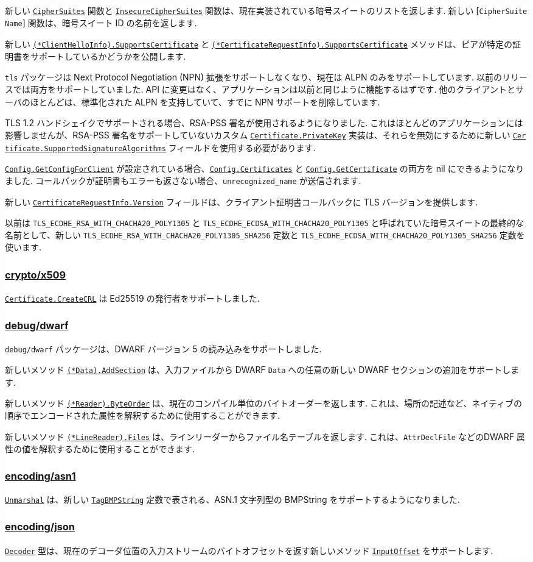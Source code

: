 新しい [`CipherSuites`](https://golang.org/pkg/crypto/tls/#CipherSuites) 関数と [`InsecureCipherSuites`](https://golang.org/pkg/crypto/tls/#InsecureCipherSuites) 関数は、現在実装されている暗号スイートのリストを返します. 新しい [`CipherSuiteName`] 関数は、暗号スイート ID の名前を返します.

新しい [`(*ClientHelloInfo).SupportsCertificate`](https://golang.org/pkg/crypto/tls/#ClientHelloInfo.SupportsCertificate) と [`(*CertificateRequestInfo).SupportsCertificate`](https://golang.org/pkg/crypto/tls/#CertificateRequestInfo.SupportsCertificate) メソッドは、ピアが特定の証明書をサポートしているかどうかを公開します.

`tls` パッケージは Next Protocol Negotiation (NPN) 拡張をサポートしなくなり、現在は ALPN のみをサポートしています. 以前のリリースでは両方をサポートしていました. API に変更はなく、アプリケーションは以前と同じように機能するはずです. 他のクライアントとサーバのほとんどは、標準化された ALPN を支持していて、すでに NPN サポートを削除しています.

TLS 1.2 ハンドシェイクでサポートされる場合、RSA-PSS 署名が使用されるようになりました. これはほとんどのアプリケーションには影響しませんが、RSA-PSS 署名をサポートしていないカスタム [`Certificate.PrivateKey`](https://golang.org/pkg/crypto/tls/#Certificate.PrivateKey) 実装は、それらを無効にするために新しい [`Certificate.SupportedSignatureAlgorithms`](https://golang.org/pkg/crypto/tls/#Certificate.SupportedSignatureAlgorithms) フィールドを使用する必要があります.

[`Config.GetConfigForClient`](https://golang.org/pkg/crypto/tls/#Config.GetConfigForClient) が設定されている場合、[`Config.Certificates`](https://golang.org/pkg/crypto/tls/#Config.Certificates) と [`Config.GetCertificate`](https://golang.org/pkg/crypto/tls/#Config.GetCertificate) の両方を nil にできるようになりました. コールバックが証明書もエラーも返さない場合、`unrecognized_name` が送信されます.

新しい [`CertificateRequestInfo.Version`](https://golang.org/pkg/crypto/tls/#CertificateRequestInfo.Version) フィールドは、クライアント証明書コールバックに TLS バージョンを提供します.

以前は `TLS_ECDHE_RSA_WITH_CHACHA20_POLY1305` と `TLS_ECDHE_ECDSA_WITH_CHACHA20_POLY1305` と呼ばれていた暗号スイートの最終的な名前として、新しい `TLS_ECDHE_RSA_WITH_CHACHA20_POLY1305_SHA256` 定数と `TLS_ECDHE_ECDSA_WITH_CHACHA20_POLY1305_SHA256` 定数を使います.

### [crypto/x509](https://golang.org/pkg/crypto/x509/)

[`Certificate.CreateCRL`](https://golang.org/pkg/crypto/x509/#Certificate.CreateCRL) は Ed25519 の発行者をサポートしました.

### [debug/dwarf](https://golang.org/pkg/debug/dwarf/)

`debug/dwarf` パッケージは、DWARF バージョン 5 の読み込みをサポートしました.

新しいメソッド [`(*Data).AddSection`](https://golang.org/pkg/debug/dwarf/#Data.AddSection) は、入力ファイルから DWARF `Data` への任意の新しい DWARF セクションの追加をサポートします.

新しいメソッド [`(*Reader).ByteOrder`](https://golang.org/pkg/debug/dwarf/#Reader.ByteOrder) は、現在のコンパイル単位のバイトオーダーを返します. これは、場所の記述など、ネイティブの順序でエンコードされた属性を解釈するために使用することができます.

新しいメソッド [`(*LineReader).Files`](https://golang.org/pkg/debug/dwarf/#LineReader.Files) は、ラインリーダーからファイル名テーブルを返します. これは、`AttrDeclFile` などのDWARF 属性の値を解釈するために使用することができます.

### [encoding/asn1](https://golang.org/pkg/encoding/asn1)

[`Unmarshal`](https://golang.org/pkg/encoding/asn1/#Unmarshal) は、新しい [`TagBMPString`](https://golang.org/pkg/encoding/asn1/TagBMPString) 定数で表される、ASN.1 文字列型の BMPString をサポートするようになりました.

### [encoding/json](https://golang.org/pkg/encoding/json/)

[`Decoder`](https://golang.org/pkg/encoding/json/#Decoder) 型は、現在のデコーダ位置の入力ストリームのバイトオフセットを返す新しいメソッド [`InputOffset`](https://golang.org/pkg/encoding/json/#Decoder.InputOffset) をサポートします.
